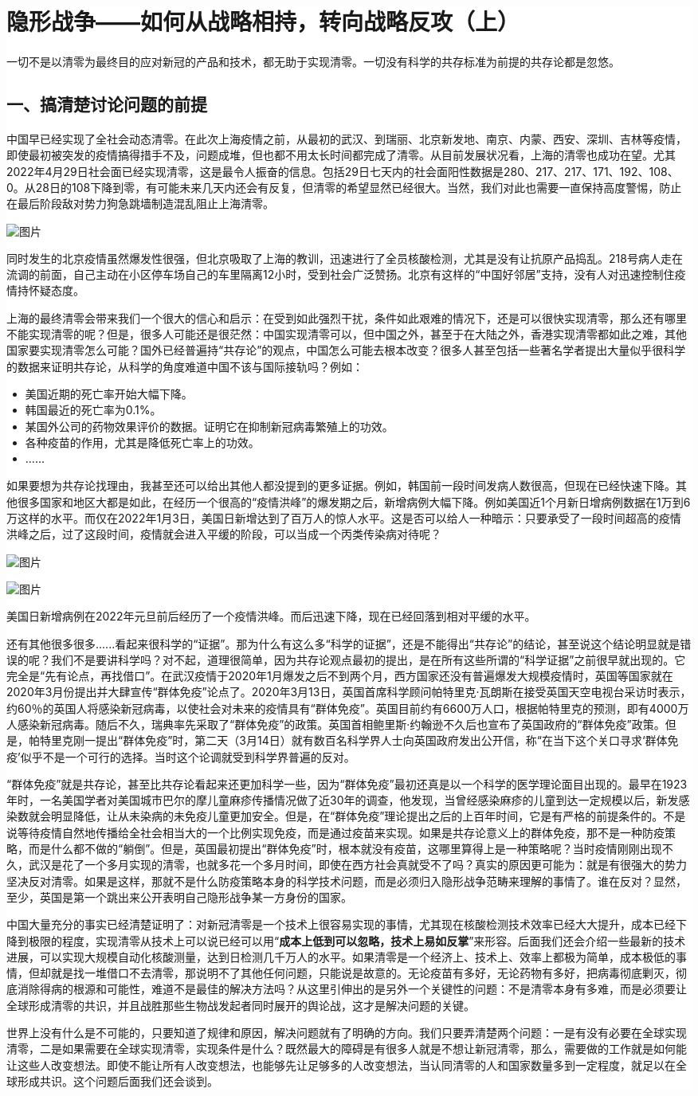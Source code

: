 # 隐形战争——如何从战略相持，转向战略反攻（上）

一切不是以清零为最终目的应对新冠的产品和技术，都无助于实现清零。一切没有科学的共存标准为前提的共存论都是忽悠。

## 一、搞清楚讨论问题的前提

中国早已经实现了全社会动态清零。在此次上海疫情之前，从最初的武汉、到瑞丽、北京新发地、南京、内蒙、西安、深圳、吉林等疫情，即使最初被突发的疫情搞得措手不及，问题成堆，但也都不用太长时间都完成了清零。从目前发展状况看，上海的清零也成功在望。尤其2022年4月29日社会面已经实现清零，这是最令人振奋的信息。包括29日七天内的社会面阳性数据是280、217、217、171、192、108、0。从28日的108下降到零，有可能未来几天内还会有反复，但清零的希望显然已经很大。当然，我们对此也需要一直保持高度警惕，防止在最后阶段敌对势力狗急跳墙制造混乱阻止上海清零。

![图片](https://mmbiz.qpic.cn/sz_mmbiz_jpg/2vxkcwfFLHaj8t0WO8lbNv3SQtYDpGmAWm4m8dLS3QRgWnZvNqZuAQBTBfXfa5StkBh6piaylzHibPqNp8yf94dA/640?wx_fmt=jpeg&wxfrom=5&wx_lazy=1&wx_co=1)

同时发生的北京疫情虽然爆发性很强，但北京吸取了上海的教训，迅速进行了全员核酸检测，尤其是没有让抗原产品捣乱。218号病人走在流调的前面，自己主动在小区停车场自己的车里隔离12小时，受到社会广泛赞扬。北京有这样的“中国好邻居”支持，没有人对迅速控制住疫情持怀疑态度。

上海的最终清零会带来我们一个很大的信心和启示：在受到如此强烈干扰，条件如此艰难的情况下，还是可以很快实现清零，那么还有哪里不能实现清零的呢？但是，很多人可能还是很茫然：中国实现清零可以，但中国之外，甚至于在大陆之外，香港实现清零都如此之难，其他国家要实现清零怎么可能？国外已经普遍持“共存论”的观点，中国怎么可能去根本改变？很多人甚至包括一些著名学者提出大量似乎很科学的数据来证明共存论，从科学的角度难道中国不该与国际接轨吗？例如：

- 美国近期的死亡率开始大幅下降。
- 韩国最近的死亡率为0.1%。
- 某国外公司的药物效果评价的数据。证明它在抑制新冠病毒繁殖上的功效。
- 各种疫苗的作用，尤其是降低死亡率上的功效。
- ......

如果要想为共存论找理由，我甚至还可以给出其他人都没提到的更多证据。例如，韩国前一段时间发病人数很高，但现在已经快速下降。其他很多国家和地区大都是如此，在经历一个很高的“疫情洪峰”的爆发期之后，新增病例大幅下降。例如美国近1个月新日增病例数据在1万到6万这样的水平。而仅在2022年1月3日，美国日新增达到了百万人的惊人水平。这是否可以给人一种暗示：只要承受了一段时间超高的疫情洪峰之后，过了这段时间，疫情就会进入平缓的阶段，可以当成一个丙类传染病对待呢？

![图片](https://mmbiz.qpic.cn/sz_mmbiz_jpg/2vxkcwfFLHaj8t0WO8lbNv3SQtYDpGmANhhWJJzCtbkxzLWNbnBpKZ3fd7pvllxjlCJWTodpPibytJ7x0b5ticWg/640?wx_fmt=jpeg&wxfrom=5&wx_lazy=1&wx_co=1)

![图片](https://mmbiz.qpic.cn/sz_mmbiz_png/2vxkcwfFLHaj8t0WO8lbNv3SQtYDpGmA7BZPLLvDj4RAODUK3bOfP1DNFg388m3mzDyWfZxMYtm191TPzdxquw/640?wx_fmt=png&wxfrom=5&wx_lazy=1&wx_co=1)

美国日新增病例在2022年元旦前后经历了一个疫情洪峰。而后迅速下降，现在已经回落到相对平缓的水平。

还有其他很多很多......看起来很科学的“证据”。那为什么有这么多“科学的证据”，还是不能得出“共存论”的结论，甚至说这个结论明显就是错误的呢？我们不是要讲科学吗？对不起，道理很简单，因为共存论观点最初的提出，是在所有这些所谓的“科学证据”之前很早就出现的。它完全是“先有论点，再找借口”。在武汉疫情于2020年1月爆发之后不到两个月，西方国家还没有普遍爆发大规模疫情时，英国等国家就在2020年3月份提出并大肆宣传“群体免疫”论点了。2020年3月13日，英国首席科学顾问帕特里克·瓦朗斯在接受英国天空电视台采访时表示，约60％的英国人将感染新冠病毒，以使社会对未来的疫情具有“群体免疫”。英国目前约有6600万人口，根据帕特里克的预测，即有4000万人感染新冠病毒。随后不久，瑞典率先采取了“群体免疫”的政策。英国首相鲍里斯·约翰逊不久后也宣布了英国政府的“群体免疫”政策。但是，帕特里克刚一提出“群体免疫”时，第二天（3月14日）就有数百名科学界人士向英国政府发出公开信，称“在当下这个关口寻求‘群体免疫’似乎不是一个可行的选择。当时这个论调就受到科学界普遍的反对。

“群体免疫”就是共存论，甚至比共存论看起来还更加科学一些，因为“群体免疫”最初还真是以一个科学的医学理论面目出现的。最早在1923年时，一名美国学者对美国城市巴尔的摩儿童麻疹传播情况做了近30年的调查，他发现，当曾经感染麻疹的儿童到达一定规模以后，新发感染数就会明显降低，让从未染病的未免疫儿童更加安全。但是，在“群体免疫”理论提出之后的上百年时间，它是有严格的前提条件的。不是说等待疫情自然地传播给全社会相当大的一个比例实现免疫，而是通过疫苗来实现。如果是共存论意义上的群体免疫，那不是一种防疫策略，而是什么都不做的“躺倒”。但是，英国最初提出“群体免疫”时，根本就没有疫苗，这哪里算得上是一种策略呢？当时疫情刚刚出现不久，武汉是花了一个多月实现的清零，也就多花一个多月时间，即使在西方社会真就受不了吗？真实的原因更可能为：就是有很强大的势力坚决反对清零。如果是这样，那就不是什么防疫策略本身的科学技术问题，而是必须归入隐形战争范畴来理解的事情了。谁在反对？显然，至少，英国是第一个跳出来公开表明自己隐形战争某一方身份的国家。

中国大量充分的事实已经清楚证明了：对新冠清零是一个技术上很容易实现的事情，尤其现在核酸检测技术效率已经大大提升，成本已经下降到极限的程度，实现清零从技术上可以说已经可以用“**成本上低到可以忽略，技术上易如反掌**”来形容。后面我们还会介绍一些最新的技术进展，可以实现大规模自动化核酸测量，达到日检测几千万人的水平。如果清零是一个经济上、技术上、效率上都极为简单，成本极低的事情，但却就是找一堆借口不去清零，那说明不了其他任何问题，只能说是故意的。无论疫苗有多好，无论药物有多好，把病毒彻底剿灭，彻底消除得病的根源和可能性，难道不是最佳的解决方法吗？从这里引伸出的是另外一个关键性的问题：不是清零本身有多难，而是必须要让全球形成清零的共识，并且战胜那些生物战发起者同时展开的舆论战，这才是解决问题的关键。

世界上没有什么是不可能的，只要知道了规律和原因，解决问题就有了明确的方向。我们只要弄清楚两个问题：一是有没有必要在全球实现清零，二是如果需要在全球实现清零，实现条件是什么？既然最大的障碍是有很多人就是不想让新冠清零，那么，需要做的工作就是如何能让这些人改变想法。即使不能让所有人改变想法，也能够先让足够多的人改变想法，当认同清零的人和国家数量多到一定程度，就足以在全球形成共识。这个问题后面我们还会谈到。
